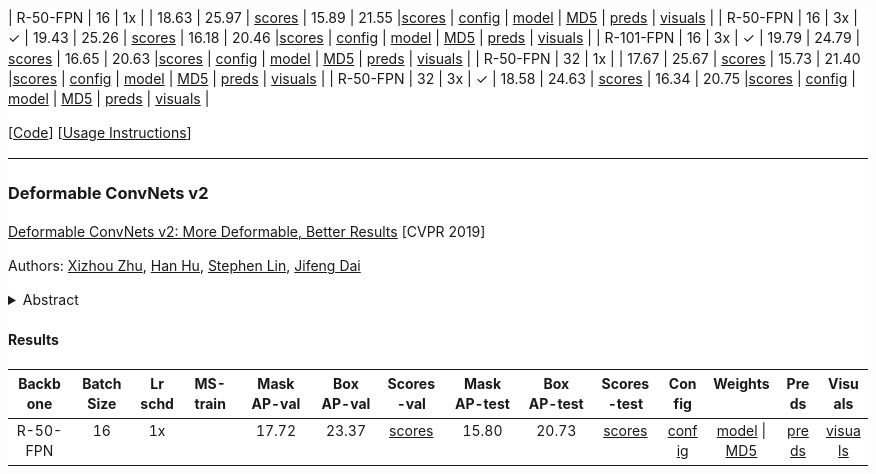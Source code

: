 | R-50-FPN | 16 | 1x |  | 18.63 | 25.97 | [scores](https://dl.cv.ethz.ch/bdd100k/ins_seg/scores-val/cascade_mask_rcnn_r50_fpn_1x_ins_seg_bdd100k.json) | 15.89 |  21.55 |[scores](https://dl.cv.ethz.ch/bdd100k/ins_seg/scores-test/cascade_mask_rcnn_r50_fpn_1x_ins_seg_bdd100k.json) | [config](./configs/ins_seg/cascade_mask_rcnn_r50_fpn_1x_ins_seg_bdd100k.py) | [model](https://dl.cv.ethz.ch/bdd100k/ins_seg/models/cascade_mask_rcnn_r50_fpn_1x_ins_seg_bdd100k.pth) \| [MD5](https://dl.cv.ethz.ch/bdd100k/ins_seg/models/cascade_mask_rcnn_r50_fpn_1x_ins_seg_bdd100k.md5) | [preds](https://dl.cv.ethz.ch/bdd100k/ins_seg/preds/cascade_mask_rcnn_r50_fpn_1x_ins_seg_bdd100k.zip) | [visuals](https://dl.cv.ethz.ch/bdd100k/ins_seg/visuals/cascade_mask_rcnn_r50_fpn_1x_ins_seg_bdd100k.zip) |
| R-50-FPN | 16 | 3x | ✓ | 19.43 | 25.26 | [scores](https://dl.cv.ethz.ch/bdd100k/ins_seg/scores-val/cascade_mask_rcnn_r50_fpn_3x_ins_seg_bdd100k.json) | 16.18 |  20.46 |[scores](https://dl.cv.ethz.ch/bdd100k/ins_seg/scores-test/cascade_mask_rcnn_r50_fpn_3x_ins_seg_bdd100k.json) | [config](./configs/ins_seg/cascade_mask_rcnn_r50_fpn_3x_ins_seg_bdd100k.py) | [model](https://dl.cv.ethz.ch/bdd100k/ins_seg/models/cascade_mask_rcnn_r50_fpn_3x_ins_seg_bdd100k.pth) \| [MD5](https://dl.cv.ethz.ch/bdd100k/ins_seg/models/cascade_mask_rcnn_r50_fpn_3x_ins_seg_bdd100k.md5) | [preds](https://dl.cv.ethz.ch/bdd100k/ins_seg/preds/cascade_mask_rcnn_r50_fpn_3x_ins_seg_bdd100k.zip) | [visuals](https://dl.cv.ethz.ch/bdd100k/ins_seg/visuals/cascade_mask_rcnn_r50_fpn_3x_ins_seg_bdd100k.zip) |
| R-101-FPN | 16 | 3x | ✓ | 19.79 | 24.79 | [scores](https://dl.cv.ethz.ch/bdd100k/ins_seg/scores-val/cascade_mask_rcnn_r101_fpn_3x_ins_seg_bdd100k.json) | 16.65 |  20.63 |[scores](https://dl.cv.ethz.ch/bdd100k/ins_seg/scores-test/cascade_mask_rcnn_r101_fpn_3x_ins_seg_bdd100k.json) | [config](./configs/ins_seg/cascade_mask_rcnn_r101_fpn_3x_ins_seg_bdd100k.py) | [model](https://dl.cv.ethz.ch/bdd100k/ins_seg/models/cascade_mask_rcnn_r101_fpn_3x_ins_seg_bdd100k.pth) \| [MD5](https://dl.cv.ethz.ch/bdd100k/ins_seg/models/cascade_mask_rcnn_r101_fpn_3x_ins_seg_bdd100k.md5) | [preds](https://dl.cv.ethz.ch/bdd100k/ins_seg/preds/cascade_mask_rcnn_r101_fpn_3x_ins_seg_bdd100k.zip) | [visuals](https://dl.cv.ethz.ch/bdd100k/ins_seg/visuals/cascade_mask_rcnn_r101_fpn_3x_ins_seg_bdd100k.zip) |
| R-50-FPN | 32 | 1x |  | 17.67 | 25.67 | [scores](https://dl.cv.ethz.ch/bdd100k/ins_seg/scores-val/cascade_mask_rcnn_r50_fpn_1x_32bs_ins_seg_bdd100k.json) | 15.73 |  21.40 |[scores](https://dl.cv.ethz.ch/bdd100k/ins_seg/scores-test/cascade_mask_rcnn_r50_fpn_1x_32bs_ins_seg_bdd100k.json) | [config](./configs/ins_seg/cascade_mask_rcnn_r50_fpn_1x_32bs_ins_seg_bdd100k.py) | [model](https://dl.cv.ethz.ch/bdd100k/ins_seg/models/cascade_mask_rcnn_r50_fpn_1x_32bs_ins_seg_bdd100k.pth) \| [MD5](https://dl.cv.ethz.ch/bdd100k/ins_seg/models/cascade_mask_rcnn_r50_fpn_1x_32bs_ins_seg_bdd100k.md5) | [preds](https://dl.cv.ethz.ch/bdd100k/ins_seg/preds/cascade_mask_rcnn_r50_fpn_1x_32bs_ins_seg_bdd100k.zip) | [visuals](https://dl.cv.ethz.ch/bdd100k/ins_seg/visuals/cascade_mask_rcnn_r50_fpn_1x_32bs_ins_seg_bdd100k.zip) |
| R-50-FPN | 32 | 3x | ✓ | 18.58 | 24.63 | [scores](https://dl.cv.ethz.ch/bdd100k/ins_seg/scores-val/cascade_mask_rcnn_r50_fpn_3x_32bs_ins_seg_bdd100k.json) | 16.34 |  20.75 |[scores](https://dl.cv.ethz.ch/bdd100k/ins_seg/scores-test/cascade_mask_rcnn_r50_fpn_3x_32bs_ins_seg_bdd100k.json) | [config](./configs/ins_seg/cascade_mask_rcnn_r50_fpn_3x_32bs_ins_seg_bdd100k.py) | [model](https://dl.cv.ethz.ch/bdd100k/ins_seg/models/cascade_mask_rcnn_r50_fpn_3x_32bs_ins_seg_bdd100k.pth) \| [MD5](https://dl.cv.ethz.ch/bdd100k/ins_seg/models/cascade_mask_rcnn_r50_fpn_3x_32bs_ins_seg_bdd100k.md5) | [preds](https://dl.cv.ethz.ch/bdd100k/ins_seg/preds/cascade_mask_rcnn_r50_fpn_3x_32bs_ins_seg_bdd100k.zip) | [visuals](https://dl.cv.ethz.ch/bdd100k/ins_seg/visuals/cascade_mask_rcnn_r50_fpn_3x_32bs_ins_seg_bdd100k.zip) |

[[Code](https://github.com/zhaoweicai/Detectron-Cascade-RCNN)] [[Usage Instructions](#usage)]

---

### Deformable ConvNets v2

[Deformable ConvNets v2: More Deformable, Better Results](https://arxiv.org/abs/1811.11168) [CVPR 2019]

Authors: [Xizhou Zhu](https://scholar.google.com/citations?user=02RXI00AAAAJ), [Han Hu](https://sites.google.com/site/hanhushomepage/), [Stephen Lin](https://scholar.google.com/citations?user=c3PYmxUAAAAJ&hl=en), [Jifeng Dai](https://jifengdai.org/)

<details><summary>Abstract</summary></details>

#### Results

| Backbone | Batch Size | Lr schd | MS-train | Mask AP-val | Box AP-val | Scores-val | Mask AP-test | Box AP-test | Scores-test | Config | Weights | Preds | Visuals |
| :-: | :-: | :-: | :-: | :-: | :-: | :-: | :-: | :-: | :-: | :-: | :-: | :-: | :-: |
| R-50-FPN | 16 | 1x |  | 17.72 | 23.37 | [scores](https://dl.cv.ethz.ch/bdd100k/ins_seg/scores-val/mask_rcnn_r50_fpn_dconv_1x_ins_seg_bdd100k.json) | 15.80 |  20.73 |[scores](https://dl.cv.ethz.ch/bdd100k/ins_seg/scores-test/mask_rcnn_r50_fpn_dconv_1x_ins_seg_bdd100k.json) | [config](./configs/ins_seg/mask_rcnn_r50_fpn_dconv_1x_ins_seg_bdd100k.py) | [model](https://dl.cv.ethz.ch/bdd100k/ins_seg/models/mask_rcnn_r50_fpn_dconv_1x_ins_seg_bdd100k.pth) \| [MD5](https://dl.cv.ethz.ch/bdd100k/ins_seg/models/mask_rcnn_r50_fpn_dconv_1x_ins_seg_bdd100k.md5) | [preds](https://dl.cv.ethz.ch/bdd100k/ins_seg/preds/mask_rcnn_r50_fpn_dconv_1x_ins_seg_bdd100k.zip) | [visuals](https://dl.cv.ethz.ch/bdd100k/ins_seg/visuals/mask_rcnn_r50_fpn_dconv_1x_ins_seg_bdd100k.zip) |